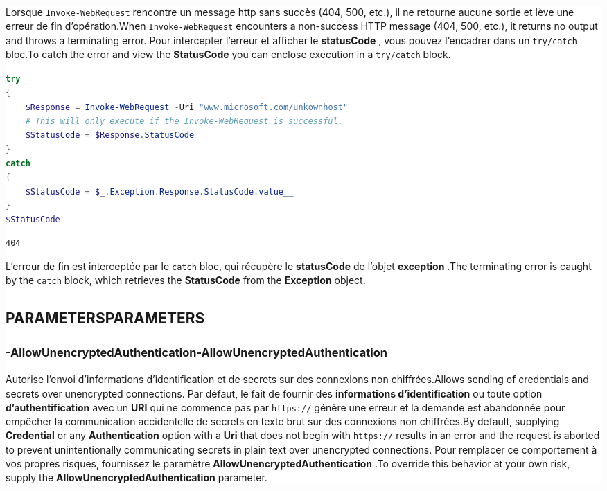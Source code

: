 <span data-ttu-id="86e1e-161">Lorsque `Invoke-WebRequest` rencontre un message http sans succès (404, 500, etc.), il ne retourne aucune sortie et lève une erreur de fin d’opération.</span><span class="sxs-lookup"><span data-stu-id="86e1e-161">When `Invoke-WebRequest` encounters a non-success HTTP message (404, 500, etc.), it returns no output and throws a terminating error.</span></span> <span data-ttu-id="86e1e-162">Pour intercepter l’erreur et afficher le **statusCode** , vous pouvez l’encadrer dans un `try/catch` bloc.</span><span class="sxs-lookup"><span data-stu-id="86e1e-162">To catch the error and view the **StatusCode** you can enclose execution in a `try/catch` block.</span></span>

```powershell
try
{
    $Response = Invoke-WebRequest -Uri "www.microsoft.com/unkownhost"
    # This will only execute if the Invoke-WebRequest is successful.
    $StatusCode = $Response.StatusCode
}
catch
{
    $StatusCode = $_.Exception.Response.StatusCode.value__
}
$StatusCode
```

```Output
404
```

<span data-ttu-id="86e1e-163">L’erreur de fin est interceptée par le `catch` bloc, qui récupère le **statusCode** de l’objet **exception** .</span><span class="sxs-lookup"><span data-stu-id="86e1e-163">The terminating error is caught by the `catch` block, which retrieves the **StatusCode** from the **Exception** object.</span></span>

## <span data-ttu-id="86e1e-164">PARAMETERS</span><span class="sxs-lookup"><span data-stu-id="86e1e-164">PARAMETERS</span></span>

### <span data-ttu-id="86e1e-165">-AllowUnencryptedAuthentication</span><span class="sxs-lookup"><span data-stu-id="86e1e-165">-AllowUnencryptedAuthentication</span></span>

<span data-ttu-id="86e1e-166">Autorise l’envoi d’informations d’identification et de secrets sur des connexions non chiffrées.</span><span class="sxs-lookup"><span data-stu-id="86e1e-166">Allows sending of credentials and secrets over unencrypted connections.</span></span> <span data-ttu-id="86e1e-167">Par défaut, le fait de fournir des **informations d’identification** ou toute option **d’authentification** avec un **URI** qui ne commence pas par `https://` génère une erreur et la demande est abandonnée pour empêcher la communication accidentelle de secrets en texte brut sur des connexions non chiffrées.</span><span class="sxs-lookup"><span data-stu-id="86e1e-167">By default, supplying **Credential** or any **Authentication** option with a **Uri** that does not begin with `https://` results in an error and the request is aborted to prevent unintentionally communicating secrets in plain text over unencrypted connections.</span></span> <span data-ttu-id="86e1e-168">Pour remplacer ce comportement à vos propres risques, fournissez le paramètre **AllowUnencryptedAuthentication** .</span><span class="sxs-lookup"><span data-stu-id="86e1e-168">To override this behavior at your own risk, supply the **AllowUnencryptedAuthentication** parameter.</span></span>

